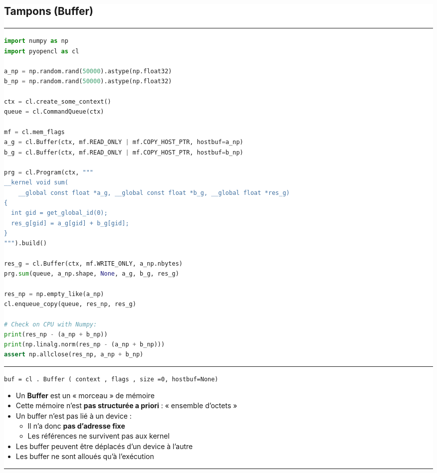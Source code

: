 
## Tampons (Buffer)

---

```python
import numpy as np
import pyopencl as cl

a_np = np.random.rand(50000).astype(np.float32)
b_np = np.random.rand(50000).astype(np.float32)

ctx = cl.create_some_context()
queue = cl.CommandQueue(ctx)

mf = cl.mem_flags
a_g = cl.Buffer(ctx, mf.READ_ONLY | mf.COPY_HOST_PTR, hostbuf=a_np)
b_g = cl.Buffer(ctx, mf.READ_ONLY | mf.COPY_HOST_PTR, hostbuf=b_np)

prg = cl.Program(ctx, """
__kernel void sum(
    __global const float *a_g, __global const float *b_g, __global float *res_g)
{
  int gid = get_global_id(0);
  res_g[gid] = a_g[gid] + b_g[gid];
}
""").build()

res_g = cl.Buffer(ctx, mf.WRITE_ONLY, a_np.nbytes)
prg.sum(queue, a_np.shape, None, a_g, b_g, res_g)

res_np = np.empty_like(a_np)
cl.enqueue_copy(queue, res_np, res_g)

# Check on CPU with Numpy:
print(res_np - (a_np + b_np))
print(np.linalg.norm(res_np - (a_np + b_np)))
assert np.allclose(res_np, a_np + b_np)
```

---

```
buf = cl . Buffer ( context , flags , size =0, hostbuf=None)
```

- Un **Buffer** est un « morceau » de mémoire
- Cette mémoire n’est **pas structurée a priori** : « ensemble d’octets »
- Un buffer n’est pas lié à un device :
  - Il n’a donc **pas d’adresse fixe**
  - Les références ne survivent pas aux kernel
- Les buffer peuvent être déplacés d’un device à l’autre
- Les buffer ne sont alloués qu’à l’exécution

---

[Khronos]: https://www.khronos.org/registry/OpenCL/specs/3.0-unified/html/OpenCL_C.html
[mémo OpenCL]: https://www.khronos.org/files/opencl30-reference-guide.pdf